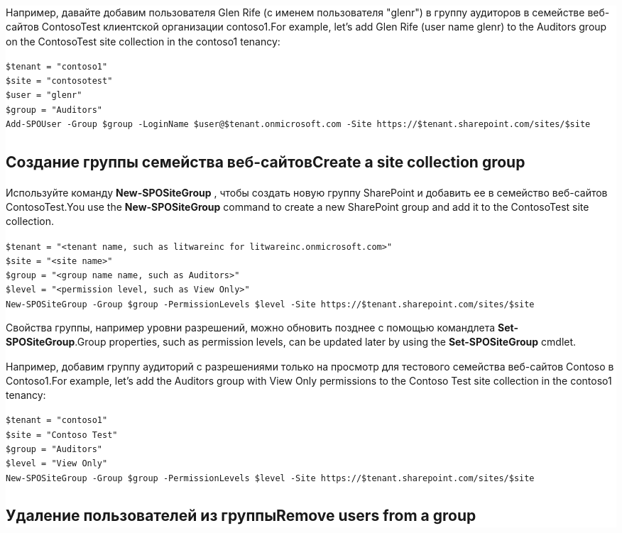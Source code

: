 <span data-ttu-id="2f29e-126">Например, давайте добавим пользователя Glen Rife (с именем пользователя "glenr") в группу аудиторов в семействе веб-сайтов ContosoTest клиентской организации contoso1.</span><span class="sxs-lookup"><span data-stu-id="2f29e-126">For example, let’s add Glen Rife (user name glenr) to the Auditors group on the ContosoTest site collection in the contoso1 tenancy:</span></span>

```
$tenant = "contoso1"
$site = "contosotest"
$user = "glenr"
$group = "Auditors"
Add-SPOUser -Group $group -LoginName $user@$tenant.onmicrosoft.com -Site https://$tenant.sharepoint.com/sites/$site
```

## <a name="create-a-site-collection-group"></a><span data-ttu-id="2f29e-127">Создание группы семейства веб-сайтов</span><span class="sxs-lookup"><span data-stu-id="2f29e-127">Create a site collection group</span></span>

<span data-ttu-id="2f29e-128">Используйте команду **New-SPOSiteGroup** , чтобы создать новую группу SharePoint и добавить ее в семейство веб-сайтов ContosoTest.</span><span class="sxs-lookup"><span data-stu-id="2f29e-128">You use the **New-SPOSiteGroup** command to create a new SharePoint group and add it to the ContosoTest site collection.</span></span>

```
$tenant = "<tenant name, such as litwareinc for litwareinc.onmicrosoft.com>"
$site = "<site name>"
$group = "<group name name, such as Auditors>"
$level = "<permission level, such as View Only>"
New-SPOSiteGroup -Group $group -PermissionLevels $level -Site https://$tenant.sharepoint.com/sites/$site
```
<span data-ttu-id="2f29e-129">Свойства группы, например уровни разрешений, можно обновить позднее с помощью командлета **Set-SPOSiteGroup**.</span><span class="sxs-lookup"><span data-stu-id="2f29e-129">Group properties, such as permission levels, can be updated later by using the **Set-SPOSiteGroup** cmdlet.</span></span>

<span data-ttu-id="2f29e-130">Например, добавим группу аудиторий с разрешениями только на просмотр для тестового семейства веб-сайтов Contoso в Contoso1.</span><span class="sxs-lookup"><span data-stu-id="2f29e-130">For example, let’s add the Auditors group with View Only permissions to the Contoso Test site collection in the contoso1 tenancy:</span></span>

```
$tenant = "contoso1"
$site = "Contoso Test"
$group = "Auditors"
$level = "View Only"
New-SPOSiteGroup -Group $group -PermissionLevels $level -Site https://$tenant.sharepoint.com/sites/$site
```

## <a name="remove-users-from-a-group"></a><span data-ttu-id="2f29e-131">Удаление пользователей из группы</span><span class="sxs-lookup"><span data-stu-id="2f29e-131">Remove users from a group</span></span>
